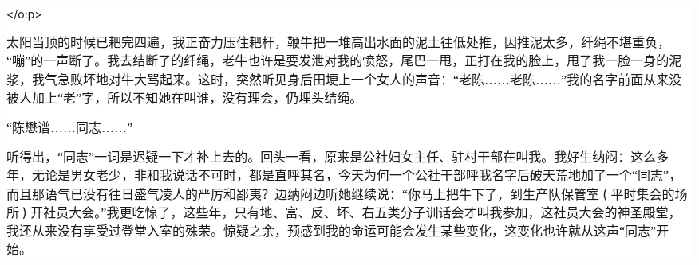  </o:p>
 </p>
 <p class="MsoNormal">
  <font size="3">
   <span lang="ZH-CN" style="font-family:宋体;mso-ascii-font-family:
Calibri;mso-ascii-theme-font:minor-latin;mso-fareast-font-family:宋体;mso-fareast-theme-font:
minor-fareast">
    太阳当顶的时候已耙完四遍，我正奋力压住耙杆，鞭牛把一堆高出水面的泥土往低处推，因推泥太多，纤绳不堪重负，“嘣”的一声断了。我去结断了的纤绳，老牛也许是要发泄对我的愤怒，尾巴一甩，正打在我的脸上，甩了我一脸一身的泥浆，我气急败坏地对牛大骂起来。这时，突然听见身后田埂上一个女人的声音：“老陈……老陈……”我的名字前面从来没被人加上“老”字，所以不知她在叫谁，没有理会，仍埋头结绳。
   </span>
   <o:p>
   </o:p>
  </font>
 </p>
 <p class="MsoNormal">
  <o:p>
   <font size="3">
   </font>
  </o:p>
 </p>
 <p class="MsoNormal">
  <font size="3">
   <span lang="ZH-CN" style="font-family:宋体;mso-ascii-font-family:
Calibri;mso-ascii-theme-font:minor-latin;mso-fareast-font-family:宋体;mso-fareast-theme-font:
minor-fareast">
    “陈懋谱……同志……”
   </span>
   <o:p>
   </o:p>
  </font>
 </p>
 <p class="MsoNormal">
  <o:p>
   <font size="3">
   </font>
  </o:p>
 </p>
 <p class="MsoNormal">
  <font size="3">
   <span lang="ZH-CN" style="font-family:宋体;mso-ascii-font-family:
Calibri;mso-ascii-theme-font:minor-latin;mso-fareast-font-family:宋体;mso-fareast-theme-font:
minor-fareast">
    听得出，“同志”一词是迟疑一下才补上去的。回头一看，原来是公社妇女主任、驻村干部在叫我。我好生纳闷：这么多年，无论是男女老少，非和我说话不可时，都是直呼其名，今天为何一个公社干部呼我名字后破天荒地加了一个“同志”，而且那语气已没有往日盛气凌人的严厉和鄙夷？边纳闷边听她继续说：“你马上把牛下了，到生产队保管室
   </span>
   (
   <span lang="ZH-CN" style="font-family:宋体;mso-ascii-font-family:Calibri;mso-ascii-theme-font:
minor-latin;mso-fareast-font-family:宋体;mso-fareast-theme-font:minor-fareast">
    平时集会的场所
   </span>
   )
   <span lang="ZH-CN" style="font-family:宋体;mso-ascii-font-family:Calibri;mso-ascii-theme-font:
minor-latin;mso-fareast-font-family:宋体;mso-fareast-theme-font:minor-fareast">
    开社员大会。”我更吃惊了，这些年，只有地、富、反、坏、右五类分子训话会才叫我参加，这社员大会的神圣殿堂，我还从来没有享受过登堂入室的殊荣。惊疑之余，预感到我的命运可能会发生某些变化，这变化也许就从这声“同志”开始。
   </span>
   <o:p>
   </o:p>
  </font>
 </p>
 <p class="MsoNormal">
  <o:p>
   <font size="3">
   </font>